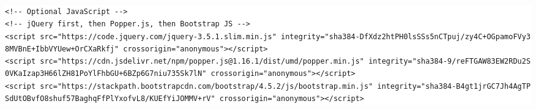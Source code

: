 

   

    <!-- Optional JavaScript -->
    <!-- jQuery first, then Popper.js, then Bootstrap JS -->
    <script src="https://code.jquery.com/jquery-3.5.1.slim.min.js" integrity="sha384-DfXdz2htPH0lsSSs5nCTpuj/zy4C+OGpamoFVy38MVBnE+IbbVYUew+OrCXaRkfj" crossorigin="anonymous"></script>
    <script src="https://cdn.jsdelivr.net/npm/popper.js@1.16.1/dist/umd/popper.min.js" integrity="sha384-9/reFTGAW83EW2RDu2S0VKaIzap3H66lZH81PoYlFhbGU+6BZp6G7niu735Sk7lN" crossorigin="anonymous"></script>
    <script src="https://stackpath.bootstrapcdn.com/bootstrap/4.5.2/js/bootstrap.min.js" integrity="sha384-B4gt1jrGC7Jh4AgTPSdUtOBvfO8shuf57BaghqFfPlYxofvL8/KUEfYiJOMMV+rV" crossorigin="anonymous"></script>
  </body>
</html>
